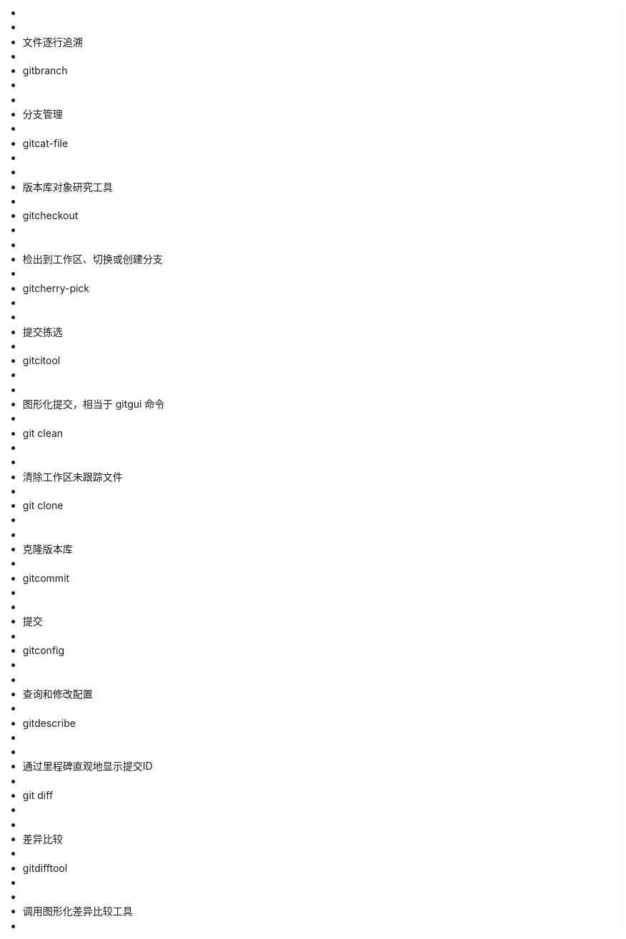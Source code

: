 * 	
* 
* 文件逐行追溯
* 
* gitbranch
* 	
* 
* 分支管理
* 
* gitcat-file
* 	
* 
* 版本库对象研究工具
* 
* gitcheckout
* 	
* 
* 检出到工作区、切换或创建分支
* 
* gitcherry-pick
* 	
* 
* 提交拣选
* 
* gitcitool
* 	
* 
* 图形化提交，相当于 gitgui 命令
* 
* git clean
* 	
* 
* 清除工作区未跟踪文件
* 
* git clone
* 	
* 
* 克隆版本库
* 
* gitcommit
* 	
* 
* 提交
* 
* gitconfig
* 	
* 
* 查询和修改配置
* 
* gitdescribe
* 	
* 
* 通过里程碑直观地显示提交ID
* 
* git diff
* 	
* 
* 差异比较
* 
* gitdifftool
* 	
* 
* 调用图形化差异比较工具
* 